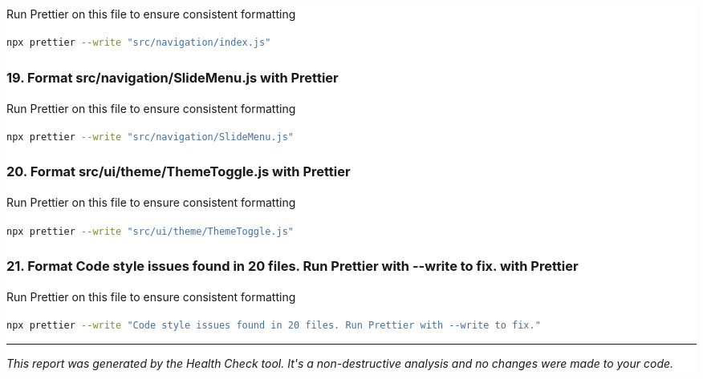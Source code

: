 Run Prettier on this file to ensure consistent formatting

```bash
npx prettier --write "src/navigation/index.js"
```

### 19. Format src/navigation/SlideMenu.js with Prettier

Run Prettier on this file to ensure consistent formatting

```bash
npx prettier --write "src/navigation/SlideMenu.js"
```

### 20. Format src/ui/theme/ThemeToggle.js with Prettier

Run Prettier on this file to ensure consistent formatting

```bash
npx prettier --write "src/ui/theme/ThemeToggle.js"
```

### 21. Format Code style issues found in 20 files. Run Prettier with --write to fix. with Prettier

Run Prettier on this file to ensure consistent formatting

```bash
npx prettier --write "Code style issues found in 20 files. Run Prettier with --write to fix."
```

---

*This report was generated by the Health Check tool. It's a non-destructive analysis and no changes were made to your code.*
